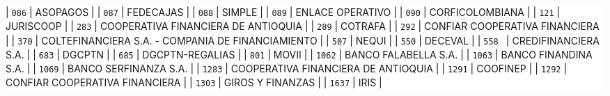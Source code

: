 | `086`     | ASOPAGOS                                          |
| `087`     | FEDECAJAS                                         |
| `088`     | SIMPLE                                            |
| `089`     | ENLACE OPERATIVO                                  |
| `090`     | CORFICOLOMBIANA                                   |
| `121`     | JURISCOOP                                         |
| `283`     | COOPERATIVA FINANCIERA DE ANTIOQUIA               |
| `289`     | COTRAFA                                           |
| `292`     | CONFIAR COOPERATIVA FINANCIERA                    |
| `370`     | COLTEFINANCIERA S.A. - COMPANIA DE FINANCIAMIENTO |
| `507`     | NEQUI                                             |
| `550`     | DECEVAL                                           |
| `558 `    | CREDIFINANCIERA S.A.                              |
| `683`     | DGCPTN                                            |
| `685`     | DGCPTN-REGALIAS                                   |
| `801`     | MOVII                                             |
| `1062`    | BANCO FALABELLA S.A.                              |
| `1063`    | BANCO FINANDINA S.A.                              |
| `1069`    | BANCO SERFINANZA S.A.                             |
| `1283`    | COOPERATIVA FINANCIERA DE ANTIOQUIA               |
| `1291`    | COOFINEP                                          |
| `1292`    | CONFIAR COOPERATIVA FINANCIERA                    |
| `1303`    | GIROS Y FINANZAS                                  |
| `1637`    | IRIS                                              |
